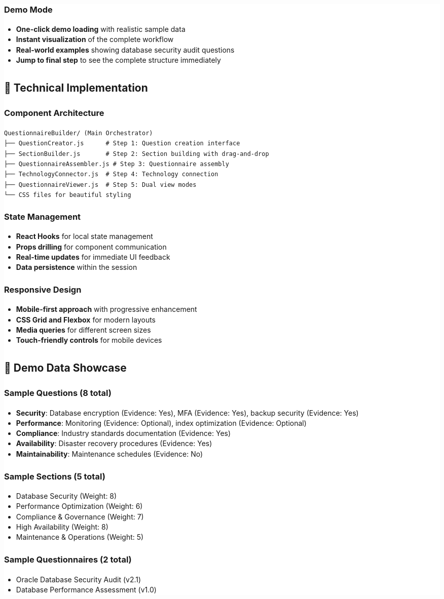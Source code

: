 ### **Demo Mode**
- **One-click demo loading** with realistic sample data
- **Instant visualization** of the complete workflow
- **Real-world examples** showing database security audit questions
- **Jump to final step** to see the complete structure immediately

## 🔧 Technical Implementation

### **Component Architecture**
```
QuestionnaireBuilder/ (Main Orchestrator)
├── QuestionCreator.js      # Step 1: Question creation interface
├── SectionBuilder.js       # Step 2: Section building with drag-and-drop
├── QuestionnaireAssembler.js # Step 3: Questionnaire assembly
├── TechnologyConnector.js  # Step 4: Technology connection
├── QuestionnaireViewer.js  # Step 5: Dual view modes
└── CSS files for beautiful styling
```

### **State Management**
- **React Hooks** for local state management
- **Props drilling** for component communication
- **Real-time updates** for immediate UI feedback
- **Data persistence** within the session

### **Responsive Design**
- **Mobile-first approach** with progressive enhancement
- **CSS Grid and Flexbox** for modern layouts
- **Media queries** for different screen sizes
- **Touch-friendly controls** for mobile devices

## 📱 Demo Data Showcase

### **Sample Questions (8 total)**
- **Security**: Database encryption (Evidence: Yes), MFA (Evidence: Yes), backup security (Evidence: Yes)
- **Performance**: Monitoring (Evidence: Optional), index optimization (Evidence: Optional)
- **Compliance**: Industry standards documentation (Evidence: Yes)
- **Availability**: Disaster recovery procedures (Evidence: Yes)
- **Maintainability**: Maintenance schedules (Evidence: No)

### **Sample Sections (5 total)**
- Database Security (Weight: 8)
- Performance Optimization (Weight: 6)
- Compliance & Governance (Weight: 7)
- High Availability (Weight: 8)
- Maintenance & Operations (Weight: 5)

### **Sample Questionnaires (2 total)**
- Oracle Database Security Audit (v2.1)
- Database Performance Assessment (v1.0)
